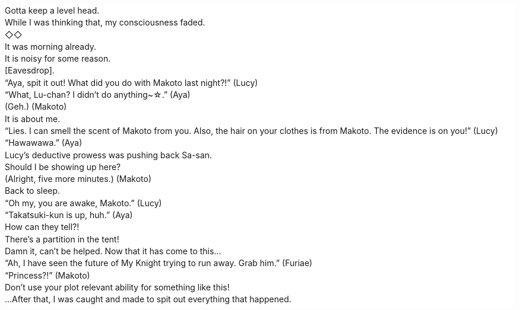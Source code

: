 Gotta keep a level head. <br/>
While I was thinking that, my consciousness faded.<br/>
◇◇<br/>
It was morning already.<br/>
It is noisy for some reason.<br/>
[Eavesdrop].<br/>
“Aya, spit it out! What did you do with Makoto last night?!” (Lucy)<br/>
“What, Lu-chan? I didn’t do anything\~☆.” (Aya)<br/>
(Geh.) (Makoto)<br/>
It is about me. <br/>
“Lies. I can smell the scent of Makoto from you. Also, the hair on your clothes is from Makoto. The evidence is on you!” (Lucy)<br/>
“Hawawawa.” (Aya)<br/>
Lucy’s deductive prowess was pushing back Sa-san.<br/>
Should I be showing up here? <br/>
(Alright, five more minutes.) (Makoto)<br/>
Back to sleep.<br/>
“Oh my, you are awake, Makoto.” (Lucy)<br/>
“Takatsuki-kun is up, huh.” (Aya)<br/>
How can they tell?! <br/>
There’s a partition in the tent! <br/>
Damn it, can’t be helped. Now that it has come to this…<br/>
“Ah, I have seen the future of My Knight trying to run away. Grab him.” (Furiae)<br/>
“Princess?!” (Makoto)<br/>
Don’t use your plot relevant ability for something like this! <br/>
…After that, I was caught and made to spit out everything that happened.<br/>
 